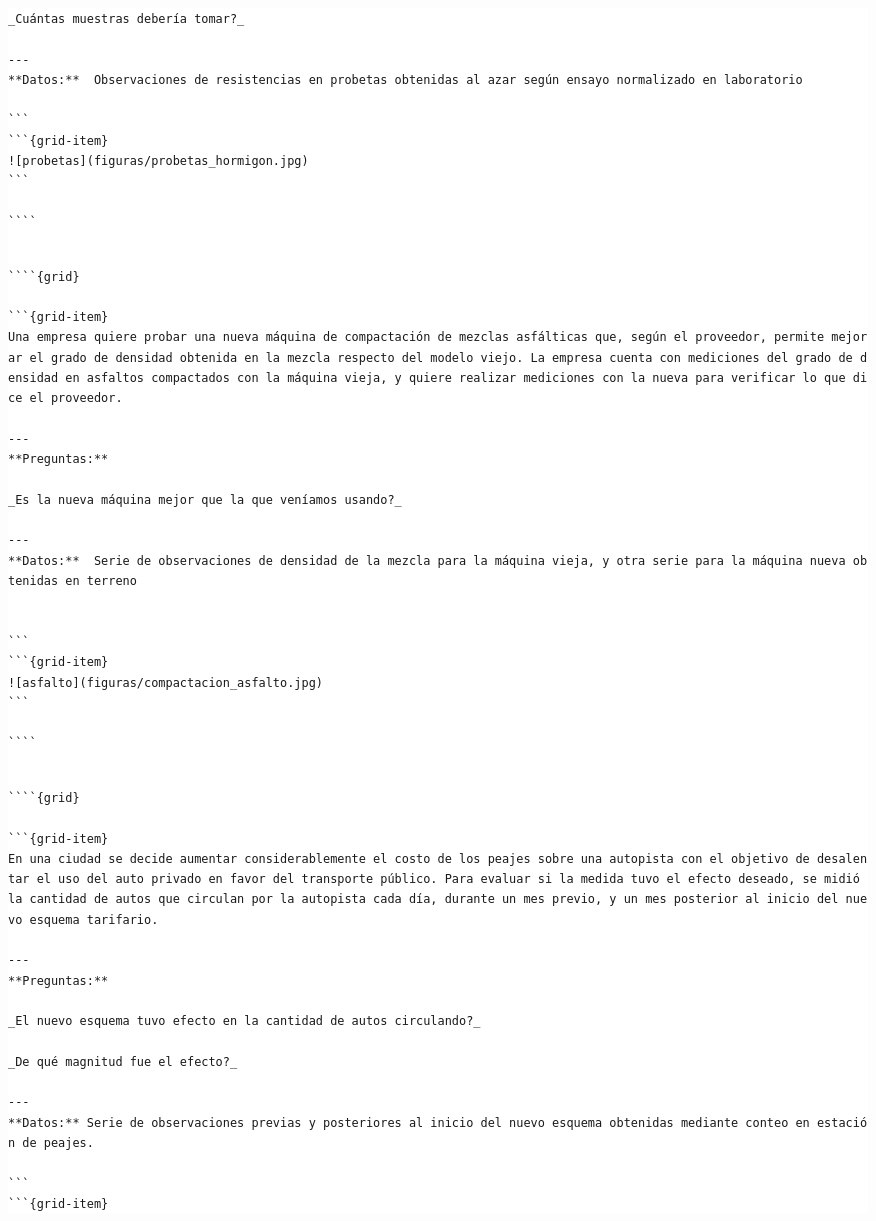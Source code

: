 ``````{card} Ejemplo 1: Evaluación de la distribución de muestras
_Cuántas muestras debería tomar?_

---
**Datos:**  Observaciones de resistencias en probetas obtenidas al azar según ensayo normalizado en laboratorio

```
```{grid-item}
![probetas](figuras/probetas_hormigon.jpg)
```

````

``````

``````{card} Ejemplo 2: Comparación entre muestras

````{grid}

```{grid-item}
Una empresa quiere probar una nueva máquina de compactación de mezclas asfálticas que, según el proveedor, permite mejorar el grado de densidad obtenida en la mezcla respecto del modelo viejo. La empresa cuenta con mediciones del grado de densidad en asfaltos compactados con la máquina vieja, y quiere realizar mediciones con la nueva para verificar lo que dice el proveedor.

---
**Preguntas:**

_Es la nueva máquina mejor que la que veníamos usando?_

---
**Datos:**  Serie de observaciones de densidad de la mezcla para la máquina vieja, y otra serie para la máquina nueva obtenidas en terreno


```
```{grid-item}
![asfalto](figuras/compactacion_asfalto.jpg)
```

````

``````

``````{card} Ejemplo 3: Comparación entre muestras

````{grid}

```{grid-item}
En una ciudad se decide aumentar considerablemente el costo de los peajes sobre una autopista con el objetivo de desalentar el uso del auto privado en favor del transporte público. Para evaluar si la medida tuvo el efecto deseado, se midió la cantidad de autos que circulan por la autopista cada día, durante un mes previo, y un mes posterior al inicio del nuevo esquema tarifario.

---
**Preguntas:**

_El nuevo esquema tuvo efecto en la cantidad de autos circulando?_

_De qué magnitud fue el efecto?_

---
**Datos:** Serie de observaciones previas y posteriores al inicio del nuevo esquema obtenidas mediante conteo en estación de peajes.

```
```{grid-item}
``````